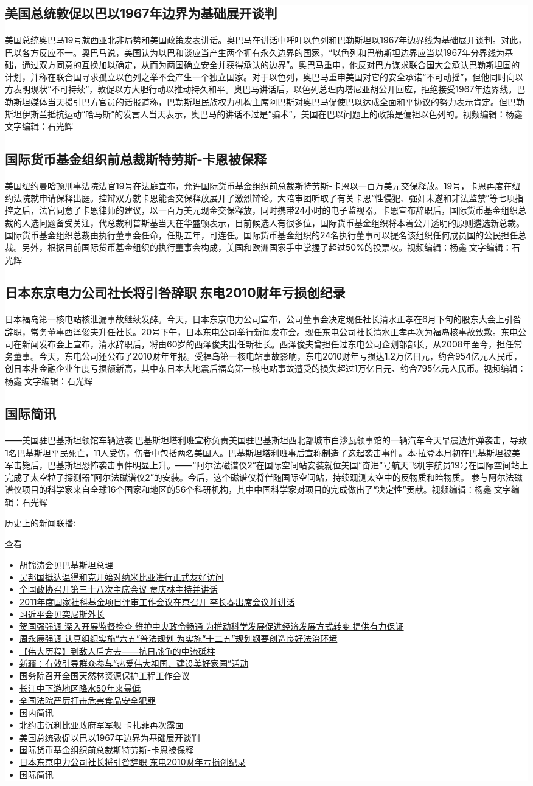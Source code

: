
## 美国总统敦促以巴以1967年边界为基础展开谈判


美国总统奥巴马19号就西亚北非局势和美国政策发表讲话。奥巴马在讲话中呼吁以色列和巴勒斯坦以1967年边界线为基础展开谈判。对此，巴以各方反应不一。奥巴马说，美国认为以巴和谈应当产生两个拥有永久边界的国家，“以色列和巴勒斯坦边界应当以1967年分界线为基础，通过双方同意的互换加以确定，从而为两国确立安全并获得承认的边界”。奥巴马重申，他反对巴方谋求联合国大会承认巴勒斯坦国的计划，并称在联合国寻求孤立以色列之举不会产生一个独立国家。对于以色列，奥巴马重申美国对它的安全承诺“不可动摇”，但他同时向以方表明现状“不可持续”，敦促以方大胆行动以推动持久和平。奥巴马讲话后，以色列总理内塔尼亚胡公开回应，拒绝接受1967年边界线。巴勒斯坦媒体当天援引巴方官员的话报道称，巴勒斯坦民族权力机构主席阿巴斯对奥巴马促使巴以达成全面和平协议的努力表示肯定。但巴勒斯坦伊斯兰抵抗运动“哈马斯”的发言人当天表示，奥巴马的讲话不过是“骗术”，美国在巴以问题上的政策是偏袒以色列的。视频编辑：杨鑫 文字编辑：石光辉


## 国际货币基金组织前总裁斯特劳斯-卡恩被保释


美国纽约曼哈顿刑事法院法官19号在法庭宣布，允许国际货币基金组织前总裁斯特劳斯-卡恩以一百万美元交保释放。19号，卡恩再度在纽约法院就申请保释出庭。控辩双方就卡恩能否交保释放展开了激烈辩论。大陪审团听取了有关卡恩“性侵犯、强奸未遂和非法监禁”等七项指控之后，法官同意了卡恩律师的建议，以一百万美元现金交保释放，同时携带24小时的电子监视器。卡恩宣布辞职后，国际货币基金组织总裁的人选问题备受关注，代总裁利普斯基当天在华盛顿表示，目前候选人有很多位，国际货币基金组织将本着公开透明的原则遴选新总裁。国际货币基金组织总裁由执行董事会任命，任期五年，可连任。国际货币基金组织的24名执行董事可以提名该组织任何成员国的公民担任总裁。另外，根据目前国际货币基金组织的执行董事会构成，美国和欧洲国家手中掌握了超过50%的投票权。视频编辑：杨鑫 文字编辑：石光辉


## 日本东京电力公司社长将引咎辞职 东电2010财年亏损创纪录


日本福岛第一核电站核泄漏事故继续发酵。今天，日本东京电力公司宣布，公司董事会决定现任社长清水正孝在6月下旬的股东大会上引咎辞职，常务董事西泽俊夫升任社长。20号下午，日本东电公司举行新闻发布会。现任东电公司社长清水正孝再次为福岛核事故致歉。东电公司在新闻发布会上宣布，清水辞职后，将由60岁的西泽俊夫出任新社长。西泽俊夫曾担任过东电公司企划部部长，从2008年至今，担任常务董事。今天，东电公司还公布了2010财年年报。受福岛第一核电站事故影响，东电2010财年亏损达1.2万亿日元，约合954亿元人民币，创日本非金融企业年度亏损额新高，其中东日本大地震后福岛第一核电站事故遭受的损失超过1万亿日元、约合795亿元人民币。视频编辑：杨鑫 文字编辑：石光辉


## 国际简讯


——美国驻巴基斯坦领馆车辆遭袭 巴基斯坦塔利班宣称负责美国驻巴基斯坦西北部城市白沙瓦领事馆的一辆汽车今天早晨遭炸弹袭击，导致1名巴基斯坦平民死亡，11人受伤，伤者中包括两名美国人。巴基斯坦塔利班事后宣称制造了这起袭击事件。本·拉登本月初在巴基斯坦被美军击毙后，巴基斯坦恐怖袭击事件明显上升。——“阿尔法磁谱仪2”在国际空间站安装就位美国“奋进”号航天飞机宇航员19号在国际空间站上完成了太空粒子探测器“阿尔法磁谱仪2”的安装。今后，这个磁谱仪将伴随国际空间站，持续观测太空中的反物质和暗物质。 参与阿尔法磁谱仪项目的科学家来自全球16个国家和地区的56个科研机构，其中中国科学家对项目的完成做出了“决定性”贡献。视频编辑：杨鑫 文字编辑：石光辉






历史上的新闻联播:

 查看
 

* [胡锦涛会见巴基斯坦总理](#胡锦涛会见巴基斯坦总理)
* [吴邦国抵达温得和克开始对纳米比亚进行正式友好访问](#吴邦国抵达温得和克开始对纳米比亚进行正式友好访问)
* [全国政协召开第三十八次主席会议 贾庆林主持并讲话](#全国政协召开第三十八次主席会议-贾庆林主持并讲话)
* [2011年度国家社科基金项目评审工作会议在京召开 李长春出席会议并讲话](#2011年度国家社科基金项目评审工作会议在京召开-李长春出席会议并讲话)
* [习近平会见突尼斯外长](#习近平会见突尼斯外长)
* [贺国强强调 深入开展监督检查 维护中央政令畅通 为推动科学发展促进经济发展方式转变 提供有力保证](#贺国强强调-深入开展监督检查-维护中央政令畅通-为推动科学发展促进经济发展方式转变-提供有力保证)
* [周永康强调 认真组织实施“六五”普法规划 为实施“十二五”规划纲要创造良好法治环境](#周永康强调-认真组织实施“六五”普法规划-为实施“十二五”规划纲要创造良好法治环境)
* [【伟大历程】到敌人后方去——抗日战争的中流砥柱](#【伟大历程】到敌人后方去——抗日战争的中流砥柱)
* [新疆：有效引导群众参与“热爱伟大祖国、建设美好家园”活动](#新疆：有效引导群众参与“热爱伟大祖国、建设美好家园”活动)
* [国务院召开全国天然林资源保护工程工作会议](#国务院召开全国天然林资源保护工程工作会议)
* [长江中下游地区降水50年来最低](#长江中下游地区降水50年来最低)
* [全国法院严厉打击危害食品安全犯罪](#全国法院严厉打击危害食品安全犯罪)
* [国内简讯](#国内简讯)
* [北约击沉利比亚政府军军舰 卡扎菲再次露面](#北约击沉利比亚政府军军舰-卡扎菲再次露面)
* [美国总统敦促以巴以1967年边界为基础展开谈判](#美国总统敦促以巴以1967年边界为基础展开谈判)
* [国际货币基金组织前总裁斯特劳斯-卡恩被保释](#国际货币基金组织前总裁斯特劳斯-卡恩被保释)
* [日本东京电力公司社长将引咎辞职 东电2010财年亏损创纪录](#日本东京电力公司社长将引咎辞职-东电2010财年亏损创纪录)
* [国际简讯](#国际简讯)
